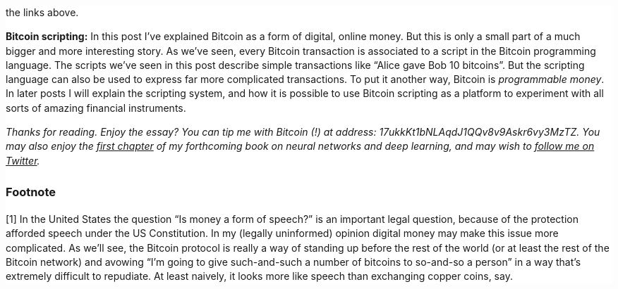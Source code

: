 the links above.

**Bitcoin scripting:** In this post I’ve explained Bitcoin as a form of
digital, online money. But this is only a small part of a much bigger
and more interesting story. As we’ve seen, every Bitcoin transaction is
associated to a script in the Bitcoin programming language. The scripts
we’ve seen in this post describe simple transactions like “Alice gave
Bob 10 bitcoins”. But the scripting language can also be used to express
far more complicated transactions. To put it another way, Bitcoin is
*programmable money*. In later posts I will explain the scripting
system, and how it is possible to use Bitcoin scripting as a platform to
experiment with all sorts of amazing financial instruments.

*Thanks for reading. Enjoy the essay? You can tip me with Bitcoin (!) at
address: 17ukkKt1bNLAqdJ1QQv8v9Askr6vy3MzTZ. You may also enjoy the
[first chapter](http://neuralnetworksanddeeplearning.com/chap1.html) of
my forthcoming book on neural networks and deep learning, and may wish
to [follow me on Twitter](https://twitter.com/michael_nielsen).*

### Footnote

\[1\] In the United States the question “Is money a form of speech?” is
an important legal question, because of the protection afforded speech
under the US Constitution. In my (legally uninformed) opinion digital
money may make this issue more complicated. As we’ll see, the Bitcoin
protocol is really a way of standing up before the rest of the world (or
at least the rest of the Bitcoin network) and avowing “I’m going to give
such-and-such a number of bitcoins to so-and-so a person” in a way
that’s extremely difficult to repudiate. At least naively, it looks more
like speech than exchanging copper coins, say.
